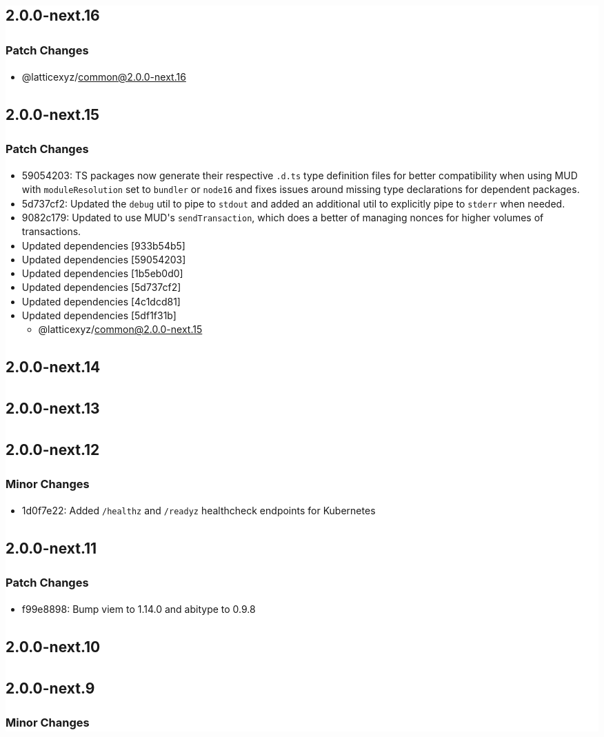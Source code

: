 ## 2.0.0-next.16

### Patch Changes

- @latticexyz/common@2.0.0-next.16

## 2.0.0-next.15

### Patch Changes

- 59054203: TS packages now generate their respective `.d.ts` type definition files for better compatibility when using MUD with `moduleResolution` set to `bundler` or `node16` and fixes issues around missing type declarations for dependent packages.
- 5d737cf2: Updated the `debug` util to pipe to `stdout` and added an additional util to explicitly pipe to `stderr` when needed.
- 9082c179: Updated to use MUD's `sendTransaction`, which does a better of managing nonces for higher volumes of transactions.
- Updated dependencies [933b54b5]
- Updated dependencies [59054203]
- Updated dependencies [1b5eb0d0]
- Updated dependencies [5d737cf2]
- Updated dependencies [4c1dcd81]
- Updated dependencies [5df1f31b]
  - @latticexyz/common@2.0.0-next.15

## 2.0.0-next.14

## 2.0.0-next.13

## 2.0.0-next.12

### Minor Changes

- 1d0f7e22: Added `/healthz` and `/readyz` healthcheck endpoints for Kubernetes

## 2.0.0-next.11

### Patch Changes

- f99e8898: Bump viem to 1.14.0 and abitype to 0.9.8

## 2.0.0-next.10

## 2.0.0-next.9

### Minor Changes
